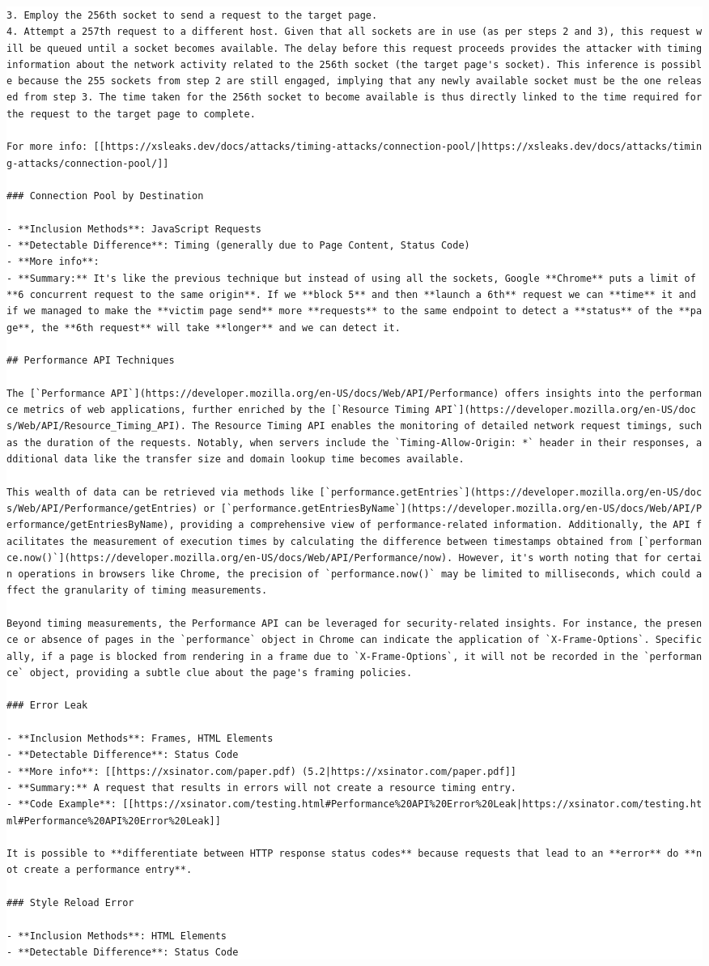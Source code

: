 ```
3. Employ the 256th socket to send a request to the target page.
4. Attempt a 257th request to a different host. Given that all sockets are in use (as per steps 2 and 3), this request will be queued until a socket becomes available. The delay before this request proceeds provides the attacker with timing information about the network activity related to the 256th socket (the target page's socket). This inference is possible because the 255 sockets from step 2 are still engaged, implying that any newly available socket must be the one released from step 3. The time taken for the 256th socket to become available is thus directly linked to the time required for the request to the target page to complete.

For more info: [[https://xsleaks.dev/docs/attacks/timing-attacks/connection-pool/|https://xsleaks.dev/docs/attacks/timing-attacks/connection-pool/]]

### Connection Pool by Destination

- **Inclusion Methods**: JavaScript Requests
- **Detectable Difference**: Timing (generally due to Page Content, Status Code)
- **More info**:
- **Summary:** It's like the previous technique but instead of using all the sockets, Google **Chrome** puts a limit of **6 concurrent request to the same origin**. If we **block 5** and then **launch a 6th** request we can **time** it and if we managed to make the **victim page send** more **requests** to the same endpoint to detect a **status** of the **page**, the **6th request** will take **longer** and we can detect it.

## Performance API Techniques

The [`Performance API`](https://developer.mozilla.org/en-US/docs/Web/API/Performance) offers insights into the performance metrics of web applications, further enriched by the [`Resource Timing API`](https://developer.mozilla.org/en-US/docs/Web/API/Resource_Timing_API). The Resource Timing API enables the monitoring of detailed network request timings, such as the duration of the requests. Notably, when servers include the `Timing-Allow-Origin: *` header in their responses, additional data like the transfer size and domain lookup time becomes available.

This wealth of data can be retrieved via methods like [`performance.getEntries`](https://developer.mozilla.org/en-US/docs/Web/API/Performance/getEntries) or [`performance.getEntriesByName`](https://developer.mozilla.org/en-US/docs/Web/API/Performance/getEntriesByName), providing a comprehensive view of performance-related information. Additionally, the API facilitates the measurement of execution times by calculating the difference between timestamps obtained from [`performance.now()`](https://developer.mozilla.org/en-US/docs/Web/API/Performance/now). However, it's worth noting that for certain operations in browsers like Chrome, the precision of `performance.now()` may be limited to milliseconds, which could affect the granularity of timing measurements.

Beyond timing measurements, the Performance API can be leveraged for security-related insights. For instance, the presence or absence of pages in the `performance` object in Chrome can indicate the application of `X-Frame-Options`. Specifically, if a page is blocked from rendering in a frame due to `X-Frame-Options`, it will not be recorded in the `performance` object, providing a subtle clue about the page's framing policies.

### Error Leak

- **Inclusion Methods**: Frames, HTML Elements
- **Detectable Difference**: Status Code
- **More info**: [[https://xsinator.com/paper.pdf) (5.2|https://xsinator.com/paper.pdf]]
- **Summary:** A request that results in errors will not create a resource timing entry.
- **Code Example**: [[https://xsinator.com/testing.html#Performance%20API%20Error%20Leak|https://xsinator.com/testing.html#Performance%20API%20Error%20Leak]]

It is possible to **differentiate between HTTP response status codes** because requests that lead to an **error** do **not create a performance entry**.

### Style Reload Error

- **Inclusion Methods**: HTML Elements
- **Detectable Difference**: Status Code
```